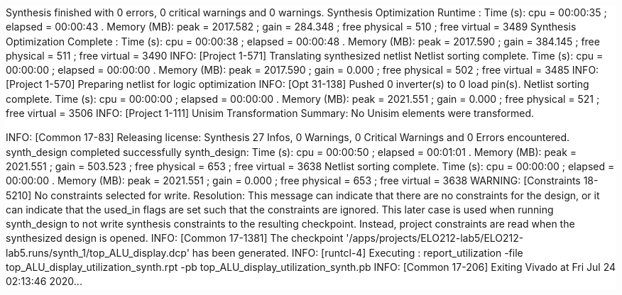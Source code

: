 


Synthesis finished with 0 errors, 0 critical warnings and 0 warnings.
Synthesis Optimization Runtime : Time (s): cpu = 00:00:35 ; elapsed = 00:00:43 . Memory (MB): peak = 2017.582 ; gain = 284.348 ; free physical = 510 ; free virtual = 3489
Synthesis Optimization Complete : Time (s): cpu = 00:00:38 ; elapsed = 00:00:48 . Memory (MB): peak = 2017.590 ; gain = 384.145 ; free physical = 511 ; free virtual = 3490
INFO: [Project 1-571] Translating synthesized netlist
Netlist sorting complete. Time (s): cpu = 00:00:00 ; elapsed = 00:00:00 . Memory (MB): peak = 2017.590 ; gain = 0.000 ; free physical = 502 ; free virtual = 3485
INFO: [Project 1-570] Preparing netlist for logic optimization
INFO: [Opt 31-138] Pushed 0 inverter(s) to 0 load pin(s).
Netlist sorting complete. Time (s): cpu = 00:00:00 ; elapsed = 00:00:00 . Memory (MB): peak = 2021.551 ; gain = 0.000 ; free physical = 521 ; free virtual = 3506
INFO: [Project 1-111] Unisim Transformation Summary:
No Unisim elements were transformed.

INFO: [Common 17-83] Releasing license: Synthesis
27 Infos, 0 Warnings, 0 Critical Warnings and 0 Errors encountered.
synth_design completed successfully
synth_design: Time (s): cpu = 00:00:50 ; elapsed = 00:01:01 . Memory (MB): peak = 2021.551 ; gain = 503.523 ; free physical = 653 ; free virtual = 3638
Netlist sorting complete. Time (s): cpu = 00:00:00 ; elapsed = 00:00:00 . Memory (MB): peak = 2021.551 ; gain = 0.000 ; free physical = 653 ; free virtual = 3638
WARNING: [Constraints 18-5210] No constraints selected for write.
Resolution: This message can indicate that there are no constraints for the design, or it can indicate that the used_in flags are set such that the constraints are ignored. This later case is used when running synth_design to not write synthesis constraints to the resulting checkpoint. Instead, project constraints are read when the synthesized design is opened.
INFO: [Common 17-1381] The checkpoint '/apps/projects/ELO212-lab5/ELO212-lab5.runs/synth_1/top_ALU_display.dcp' has been generated.
INFO: [runtcl-4] Executing : report_utilization -file top_ALU_display_utilization_synth.rpt -pb top_ALU_display_utilization_synth.pb
INFO: [Common 17-206] Exiting Vivado at Fri Jul 24 02:13:46 2020...

